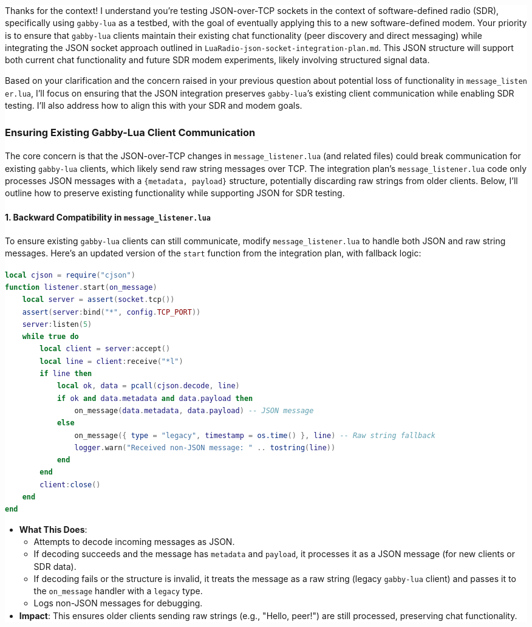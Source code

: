 Thanks for the context! I understand you’re testing JSON-over-TCP sockets in the context of software-defined radio (SDR), specifically using `gabby-lua` as a testbed, with the goal of eventually applying this to a new software-defined modem. Your priority is to ensure that `gabby-lua` clients maintain their existing chat functionality (peer discovery and direct messaging) while integrating the JSON socket approach outlined in `LuaRadio-json-socket-integration-plan.md`. This JSON structure will support both current chat functionality and future SDR modem experiments, likely involving structured signal data.

Based on your clarification and the concern raised in your previous question about potential loss of functionality in `message_listener.lua`, I’ll focus on ensuring that the JSON integration preserves `gabby-lua`’s existing client communication while enabling SDR testing. I’ll also address how to align this with your SDR and modem goals.

### Ensuring Existing Gabby-Lua Client Communication
The core concern is that the JSON-over-TCP changes in `message_listener.lua` (and related files) could break communication for existing `gabby-lua` clients, which likely send raw string messages over TCP. The integration plan’s `message_listener.lua` code only processes JSON messages with a `{metadata, payload}` structure, potentially discarding raw strings from older clients. Below, I’ll outline how to preserve existing functionality while supporting JSON for SDR testing.

#### 1. Backward Compatibility in `message_listener.lua`
To ensure existing `gabby-lua` clients can still communicate, modify `message_listener.lua` to handle both JSON and raw string messages. Here’s an updated version of the `start` function from the integration plan, with fallback logic:
```lua
local cjson = require("cjson")
function listener.start(on_message)
    local server = assert(socket.tcp())
    assert(server:bind("*", config.TCP_PORT))
    server:listen(5)
    while true do
        local client = server:accept()
        local line = client:receive("*l")
        if line then
            local ok, data = pcall(cjson.decode, line)
            if ok and data.metadata and data.payload then
                on_message(data.metadata, data.payload) -- JSON message
            else
                on_message({ type = "legacy", timestamp = os.time() }, line) -- Raw string fallback
                logger.warn("Received non-JSON message: " .. tostring(line))
            end
        end
        client:close()
    end
end
```
- **What This Does**:
  - Attempts to decode incoming messages as JSON.
  - If decoding succeeds and the message has `metadata` and `payload`, it processes it as a JSON message (for new clients or SDR data).
  - If decoding fails or the structure is invalid, it treats the message as a raw string (legacy `gabby-lua` client) and passes it to the `on_message` handler with a `legacy` type.
  - Logs non-JSON messages for debugging.
- **Impact**: This ensures older clients sending raw strings (e.g., "Hello, peer!") are still processed, preserving chat functionality.
